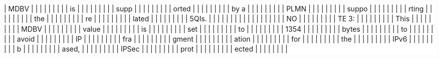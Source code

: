 | MDBV  |       |       |       |       |       |       |       |
| is    |       |       |       |       |       |       |       |
| supp  |       |       |       |       |       |       |       |
| orted |       |       |       |       |       |       |       |
| by a  |       |       |       |       |       |       |       |
| PLMN  |       |       |       |       |       |       |       |
| suppo |       |       |       |       |       |       |       |
| rting |       |       |       |       |       |       |       |
| the   |       |       |       |       |       |       |       |
| re    |       |       |       |       |       |       |       |
| lated |       |       |       |       |       |       |       |
| 5QIs. |       |       |       |       |       |       |       |
|       |       |       |       |       |       |       |       |
| NO    |       |       |       |       |       |       |       |
| TE 3: |       |       |       |       |       |       |       |
| This  |       |       |       |       |       |       |       |
| MDBV  |       |       |       |       |       |       |       |
| value |       |       |       |       |       |       |       |
| is    |       |       |       |       |       |       |       |
| set   |       |       |       |       |       |       |       |
| to    |       |       |       |       |       |       |       |
| 1354  |       |       |       |       |       |       |       |
| bytes |       |       |       |       |       |       |       |
| to    |       |       |       |       |       |       |       |
| avoid |       |       |       |       |       |       |       |
| IP    |       |       |       |       |       |       |       |
| fra   |       |       |       |       |       |       |       |
| gment |       |       |       |       |       |       |       |
| ation |       |       |       |       |       |       |       |
| for   |       |       |       |       |       |       |       |
| the   |       |       |       |       |       |       |       |
| IPv6  |       |       |       |       |       |       |       |
| b     |       |       |       |       |       |       |       |
| ased, |       |       |       |       |       |       |       |
| IPSec |       |       |       |       |       |       |       |
| prot  |       |       |       |       |       |       |       |
| ected |       |       |       |       |       |       |       |